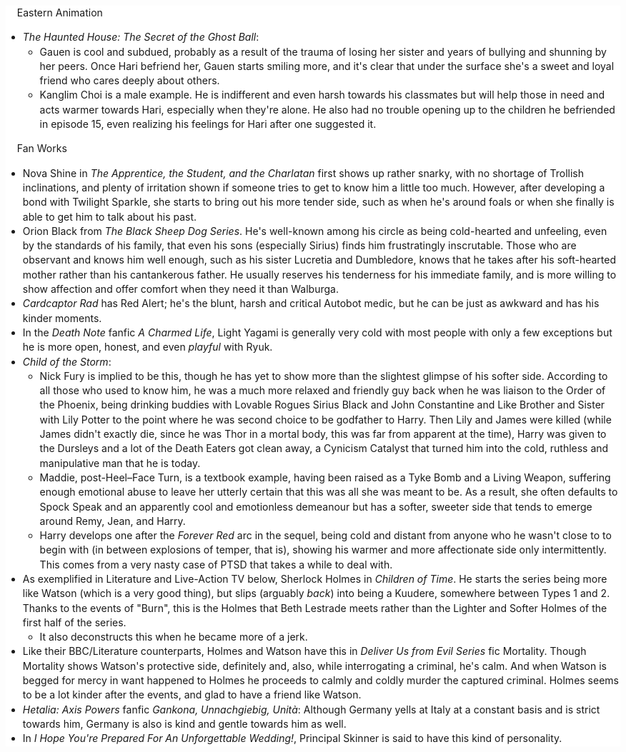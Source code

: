     Eastern Animation 

-   _The Haunted House: The Secret of the Ghost Ball_:
    -   Gauen is cool and subdued, probably as a result of the trauma of losing her sister and years of bullying and shunning by her peers. Once Hari befriend her, Gauen starts smiling more, and it's clear that under the surface she's a sweet and loyal friend who cares deeply about others.
    -   Kanglim Choi is a male example. He is indifferent and even harsh towards his classmates but will help those in need and acts warmer towards Hari, especially when they're alone. He also had no trouble opening up to the children he befriended in episode 15, even realizing his feelings for Hari after one suggested it.

    Fan Works 

-   Nova Shine in _The Apprentice, the Student, and the Charlatan_ first shows up rather snarky, with no shortage of Trollish inclinations, and plenty of irritation shown if someone tries to get to know him a little too much. However, after developing a bond with Twilight Sparkle, she starts to bring out his more tender side, such as when he's around foals or when she finally is able to get him to talk about his past.
-   Orion Black from _The Black Sheep Dog Series_. He's well-known among his circle as being cold-hearted and unfeeling, even by the standards of his family, that even his sons (especially Sirius) finds him frustratingly inscrutable. Those who are observant and knows him well enough, such as his sister Lucretia and Dumbledore, knows that he takes after his soft-hearted mother rather than his cantankerous father. He usually reserves his tenderness for his immediate family, and is more willing to show affection and offer comfort when they need it than Walburga.
-   _Cardcaptor Rad_ has Red Alert; he's the blunt, harsh and critical Autobot medic, but he can be just as awkward and has his kinder moments.
-   In the _Death Note_ fanfic _A Charmed Life_, Light Yagami is generally very cold with most people with only a few exceptions but he is more open, honest, and even _playful_ with Ryuk.
-   _Child of the Storm_:
    -   Nick Fury is implied to be this, though he has yet to show more than the slightest glimpse of his softer side. According to all those who used to know him, he was a much more relaxed and friendly guy back when he was liaison to the Order of the Phoenix, being drinking buddies with Lovable Rogues Sirius Black and John Constantine and Like Brother and Sister with Lily Potter to the point where he was second choice to be godfather to Harry. Then Lily and James were killed (while James didn't exactly die, since he was Thor in a mortal body, this was far from apparent at the time), Harry was given to the Dursleys and a lot of the Death Eaters got clean away, a Cynicism Catalyst that turned him into the cold, ruthless and manipulative man that he is today.
    -   Maddie, post-Heel–Face Turn, is a textbook example, having been raised as a Tyke Bomb and a Living Weapon, suffering enough emotional abuse to leave her utterly certain that this was all she was meant to be. As a result, she often defaults to Spock Speak and an apparently cool and emotionless demeanour but has a softer, sweeter side that tends to emerge around Remy, Jean, and Harry.
    -   Harry develops one after the _Forever Red_ arc in the sequel, being cold and distant from anyone who he wasn't close to to begin with (in between explosions of temper, that is), showing his warmer and more affectionate side only intermittently. This comes from a very nasty case of PTSD that takes a while to deal with.
-   As exemplified in Literature and Live-Action TV below, Sherlock Holmes in _Children of Time_. He starts the series being more like Watson (which is a very good thing), but slips (arguably _back_) into being a Kuudere, somewhere between Types 1 and 2. Thanks to the events of "Burn", this is the Holmes that Beth Lestrade meets rather than the Lighter and Softer Holmes of the first half of the series.
    -   It also deconstructs this when he became more of a jerk.
-   Like their BBC/Literature counterparts, Holmes and Watson have this in _Deliver Us from Evil Series_ fic Mortality. Though Mortality shows Watson's protective side, definitely and, also, while interrogating a criminal, he's calm. And when Watson is begged for mercy in want happened to Holmes he proceeds to calmly and coldly murder the captured criminal. Holmes seems to be a lot kinder after the events, and glad to have a friend like Watson.
-   _Hetalia: Axis Powers_ fanfic _Gankona, Unnachgiebig, Unità_: Although Germany yells at Italy at a constant basis and is strict towards him, Germany is also is kind and gentle towards him as well.
-   In _I Hope You're Prepared For An Unforgettable Wedding!_, Principal Skinner is said to have this kind of personality.
    